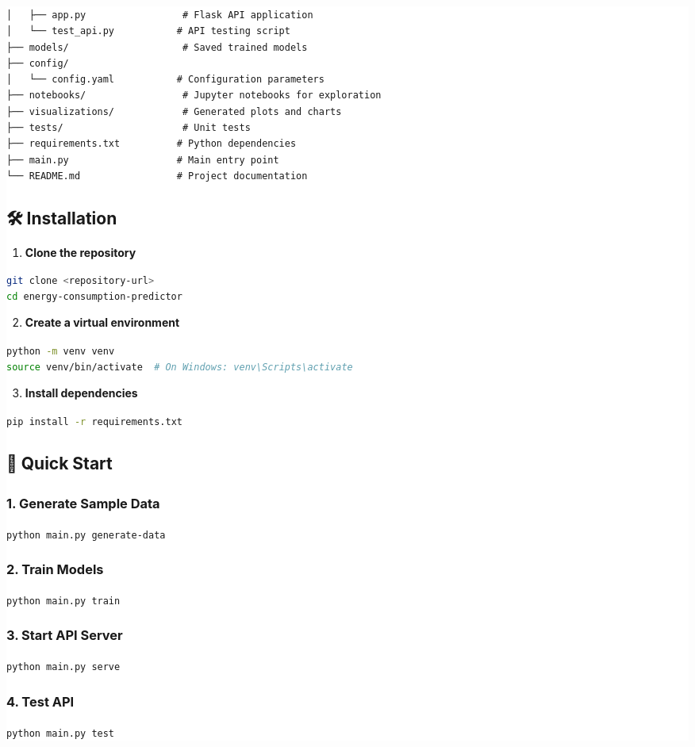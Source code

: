 ```
│   ├── app.py                 # Flask API application
│   └── test_api.py           # API testing script
├── models/                    # Saved trained models
├── config/
│   └── config.yaml           # Configuration parameters
├── notebooks/                 # Jupyter notebooks for exploration
├── visualizations/            # Generated plots and charts
├── tests/                     # Unit tests
├── requirements.txt          # Python dependencies
├── main.py                   # Main entry point
└── README.md                 # Project documentation
```

## 🛠️ Installation

1. **Clone the repository**
```bash
git clone <repository-url>
cd energy-consumption-predictor
```

2. **Create a virtual environment**
```bash
python -m venv venv
source venv/bin/activate  # On Windows: venv\Scripts\activate
```

3. **Install dependencies**
```bash
pip install -r requirements.txt
```

## 🚀 Quick Start

### 1. Generate Sample Data
```bash
python main.py generate-data
```

### 2. Train Models
```bash
python main.py train
```

### 3. Start API Server
```bash
python main.py serve
```

### 4. Test API
```bash
python main.py test
```
